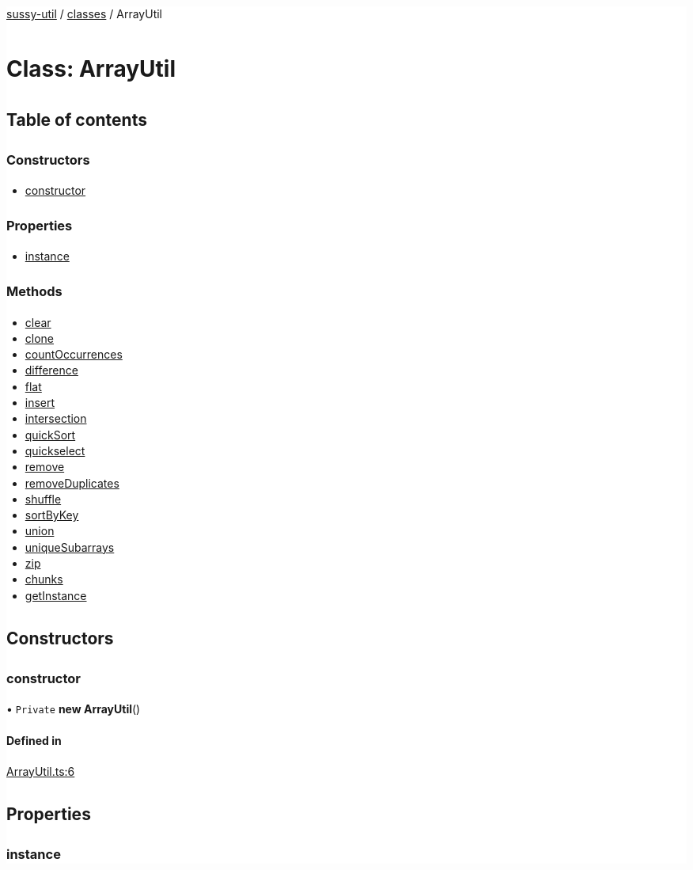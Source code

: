 [sussy-util](../README.md) / [classes](./README.md) / ArrayUtil

# Class: ArrayUtil

## Table of contents

### Constructors

- [constructor](ArrayUtil.md#constructor)

### Properties

- [instance](ArrayUtil.md#instance)

### Methods

- [clear](ArrayUtil.md#clear)
- [clone](ArrayUtil.md#clone)
- [countOccurrences](ArrayUtil.md#countoccurrences)
- [difference](ArrayUtil.md#difference)
- [flat](ArrayUtil.md#flat)
- [insert](ArrayUtil.md#insert)
- [intersection](ArrayUtil.md#intersection)
- [quickSort](ArrayUtil.md#quicksort)
- [quickselect](ArrayUtil.md#quickselect)
- [remove](ArrayUtil.md#remove)
- [removeDuplicates](ArrayUtil.md#removeduplicates)
- [shuffle](ArrayUtil.md#shuffle)
- [sortByKey](ArrayUtil.md#sortbykey)
- [union](ArrayUtil.md#union)
- [uniqueSubarrays](ArrayUtil.md#uniquesubarrays)
- [zip](ArrayUtil.md#zip)
- [chunks](ArrayUtil.md#chunks)
- [getInstance](ArrayUtil.md#getinstance)

## Constructors

### constructor

• `Private` **new ArrayUtil**()

#### Defined in

[ArrayUtil.ts:6](https://github.com/roteKlaue/SussyUtilMadeByMe/blob/b43239d/src/Classes/ArrayUtil.ts#L6)

## Properties

### instance
